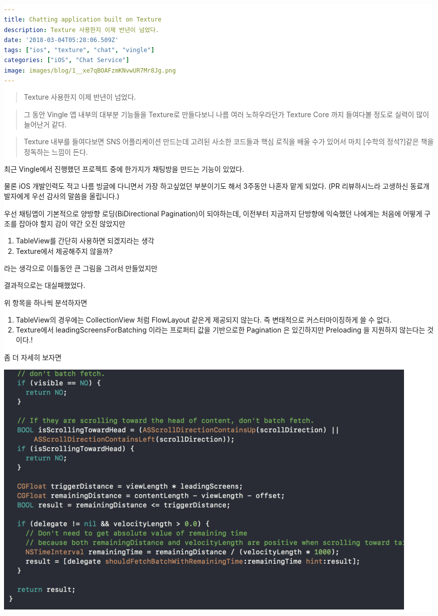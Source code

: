 ```yaml
---
title: Chatting application built on Texture
description: Texture 사용한지 이제 반년이 넘었다.
date: '2018-03-04T05:28:06.509Z'
tags: ["ios", "texture", "chat", "vingle"]
categories: ["iOS", "Chat Service"]
image: images/blog/1__xe7qBOAFzmKNvwUR7Mr8Jg.png
---
```


> Texture 사용한지 이제 반년이 넘었다.

> 그 동안 Vingle 앱 내부의 대부분 기능들을 Texture로 만들다보니 나름 여러 노하우라던가 Texture Core 까지 들여다볼 정도로 실력이 많이 늘어난거 같다.

> Texture 내부를 들여다보면 SNS 어플리케이션 만드는데 고려된 사소한 코드들과 핵심 로직을 배울 수가 있어서 마치 \[수학의 정석?\]같은 책을 정독하는 느낌이 든다.

최근 Vingle에서 진행했던 프로젝트 중에 한가지가 채팅방을 만드는 기능이 있었다.

물론 iOS 개발인력도 적고 나름 빙글에 다니면서 가장 하고싶었던 부분이기도 해서 3주동안 나혼자 맡게 되었다. (PR 리뷰하시느라 고생하신 동료개발자에게 우선 감사의 말씀을 올립니다.)

우선 채팅앱이 기본적으로 양방향 로딩(BiDirectional Pagination)이 되야하는데, 이전부터 지금까지 단방향에 익숙했던 나에게는 처음에 어떻게 구조를 잡아야 할지 감이 약간 오진 않았지만

1.  TableView를 간단히 사용하면 되겠지라는 생각
2.  Texture에서 제공해주지 않을까?

라는 생각으로 이틀동안 큰 그림을 그려서 만들었지만

결과적으로는 대실패했었다.

위 항목을 하나씩 분석하자면

1.  TableView의 경우에는 CollectionView 처럼 FlowLayout 같은게 제공되지 않는다. 즉 변태적으로 커스터마이징하게 쓸 수 없다.
2.  Texture에서 leadingScreensForBatching 이라는 프로퍼티 값을 기반으로한 Pagination 은 있긴하지만 Preloading 을 지원하지 않는다는 것이다.!

좀 더 자세히 보자면

![](/images/blog/1__xe7qBOAFzmKNvwUR7Mr8Jg.png)

